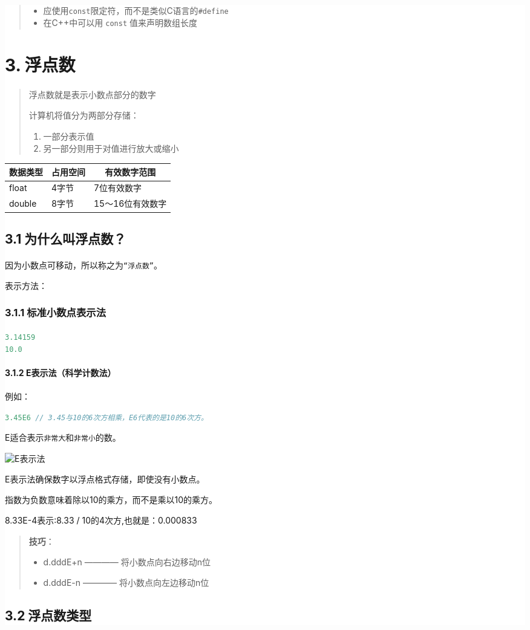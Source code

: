 > - 应使用`const`限定符，而不是类似C语言的`#define`
> - 在C++中可以用 `const` 值来声明数组长度

# 3. 浮点数
> 浮点数就是表示小数点部分的数字
>
> 计算机将值分为两部分存储：
>
> 1. 一部分表示值
> 2. 另一部分则用于对值进行放大或缩小

| **数据类型** | **占用空间** | **有效数字范围** |
| ------------ | ------------ | ---------------- |
| float        | 4字节        | 7位有效数字      |
| double       | 8字节        | 15～16位有效数字 |

## 3.1 为什么叫浮点数？

因为小数点可移动，所以称之为`“浮点数”`。

表示方法：

### 3.1.1 标准小数点表示法
```c++
3.14159
10.0
```

#### 3.1.2 E表示法（科学计数法）
例如：
```c++
3.45E6 // 3.45与10的6次方相乘，E6代表的是10的6次方。
```

E适合表示`非常大`和`非常小`的数。

![E表示法](https://s2.loli.net/2023/07/11/7mqTXAWEjpZHvix.png)

E表示法确保数字以浮点格式存储，即使没有小数点。

指数为负数意味着除以10的乘方，而不是乘以10的乘方。

8.33E-4表示:8.33 / 10的4次方,也就是：0.000833

> **技巧**：
>
> - d.dddE+n ———— 将小数点向右边移动n位
>
> - d.dddE-n ———— 将小数点向左边移动n位

## 3.2 浮点数类型
